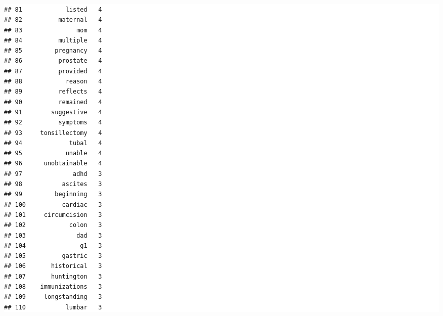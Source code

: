     ## 81            listed   4
    ## 82          maternal   4
    ## 83               mom   4
    ## 84          multiple   4
    ## 85         pregnancy   4
    ## 86          prostate   4
    ## 87          provided   4
    ## 88            reason   4
    ## 89          reflects   4
    ## 90          remained   4
    ## 91        suggestive   4
    ## 92          symptoms   4
    ## 93     tonsillectomy   4
    ## 94             tubal   4
    ## 95            unable   4
    ## 96      unobtainable   4
    ## 97              adhd   3
    ## 98           ascites   3
    ## 99         beginning   3
    ## 100          cardiac   3
    ## 101     circumcision   3
    ## 102            colon   3
    ## 103              dad   3
    ## 104               g1   3
    ## 105          gastric   3
    ## 106       historical   3
    ## 107       huntington   3
    ## 108    immunizations   3
    ## 109     longstanding   3
    ## 110           lumbar   3